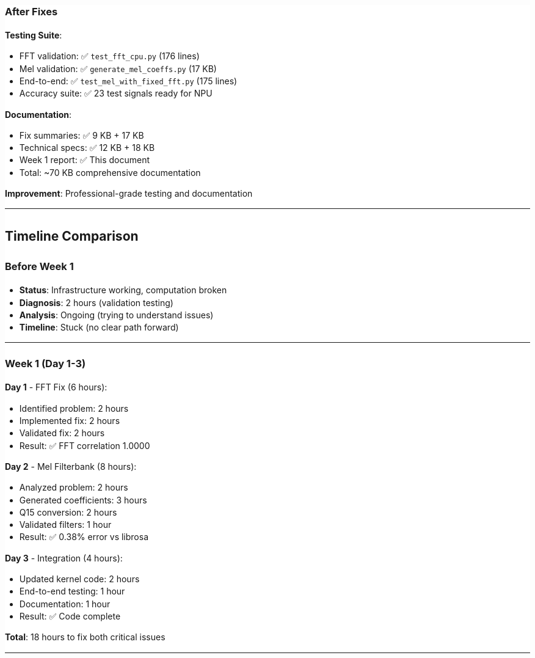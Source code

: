 
### After Fixes

**Testing Suite**:
- FFT validation: ✅ `test_fft_cpu.py` (176 lines)
- Mel validation: ✅ `generate_mel_coeffs.py` (17 KB)
- End-to-end: ✅ `test_mel_with_fixed_fft.py` (175 lines)
- Accuracy suite: ✅ 23 test signals ready for NPU

**Documentation**:
- Fix summaries: ✅ 9 KB + 17 KB
- Technical specs: ✅ 12 KB + 18 KB
- Week 1 report: ✅ This document
- Total: ~70 KB comprehensive documentation

**Improvement**: Professional-grade testing and documentation

---

## Timeline Comparison

### Before Week 1
- **Status**: Infrastructure working, computation broken
- **Diagnosis**: 2 hours (validation testing)
- **Analysis**: Ongoing (trying to understand issues)
- **Timeline**: Stuck (no clear path forward)

---

### Week 1 (Day 1-3)

**Day 1** - FFT Fix (6 hours):
- Identified problem: 2 hours
- Implemented fix: 2 hours
- Validated fix: 2 hours
- Result: ✅ FFT correlation 1.0000

**Day 2** - Mel Filterbank (8 hours):
- Analyzed problem: 2 hours
- Generated coefficients: 3 hours
- Q15 conversion: 2 hours
- Validated filters: 1 hour
- Result: ✅ 0.38% error vs librosa

**Day 3** - Integration (4 hours):
- Updated kernel code: 2 hours
- End-to-end testing: 1 hour
- Documentation: 1 hour
- Result: ✅ Code complete

**Total**: 18 hours to fix both critical issues

---
